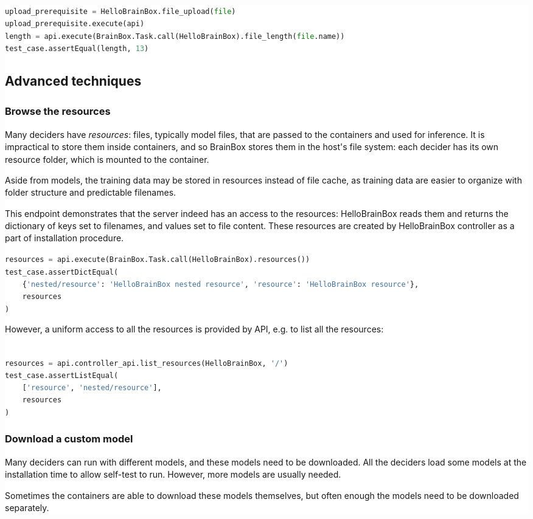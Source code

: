 ```python
upload_prerequisite = HelloBrainBox.file_upload(file)
upload_prerequisite.execute(api)
length = api.execute(BrainBox.Task.call(HelloBrainBox).file_length(file.name))
test_case.assertEqual(length, 13)

```

## Advanced techniques

### Browse the resources

Many deciders have _resources_: files, typically model files, that are passed to the containers and used for inference.
It is impractical to store them inside containers, and so BrainBox stores them in the host's file system:
each decider has its own resource folder, which is mounted to the container.

Aside from models, the training data may be stored in resources instead of file cache, as training data
are easier to organize with folder structure and predictable filenames.

This endpoint demonstrates that the server indeed has an access to the resources:
HelloBrainBox reads them and returns the dictionary of keys set to filenames,
and values set to file content.
These resources are created by HelloBrainBox controller as a part of installation procedure.

```python
resources = api.execute(BrainBox.Task.call(HelloBrainBox).resources())
test_case.assertDictEqual(
    {'nested/resource': 'HelloBrainBox nested resource', 'resource': 'HelloBrainBox resource'},
    resources
)

```

However, a uniform access to all the resources is provided by API, e.g. to list all the resources:

```python

resources = api.controller_api.list_resources(HelloBrainBox, '/')
test_case.assertListEqual(
    ['resource', 'nested/resource'],
    resources
)

```

### Download a custom model

Many deciders can run with different models, and these models need to be downloaded.
All the deciders load some models at the installation time to allow self-test to run.
However, more models are usually needed.

Sometimes the containers are able to download these models themselves,
but often enough the models need to be downloaded separately.

